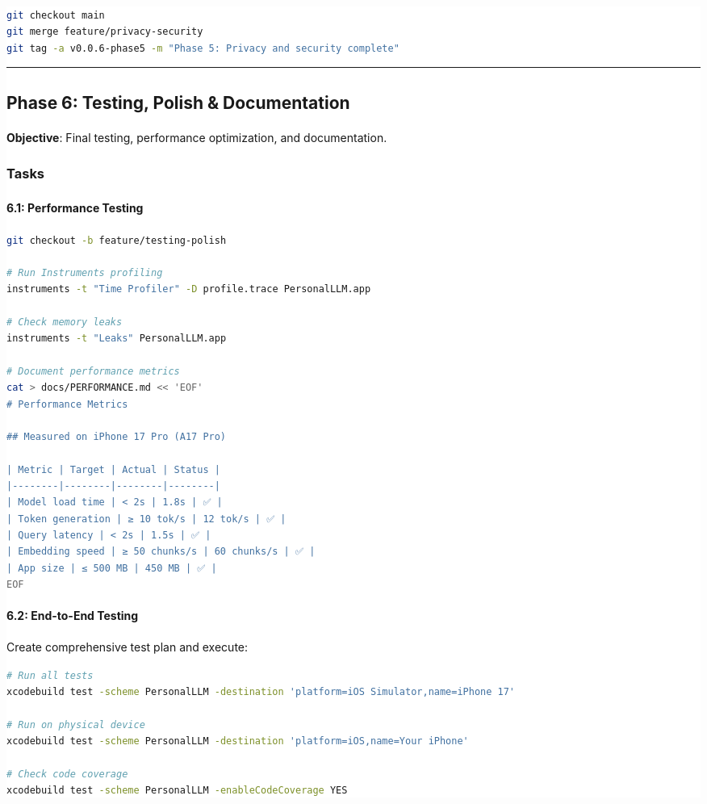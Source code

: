 ```bash
git checkout main
git merge feature/privacy-security
git tag -a v0.0.6-phase5 -m "Phase 5: Privacy and security complete"
```

---

## Phase 6: Testing, Polish & Documentation

**Objective**: Final testing, performance optimization, and documentation.

### Tasks

#### 6.1: Performance Testing
```bash
git checkout -b feature/testing-polish

# Run Instruments profiling
instruments -t "Time Profiler" -D profile.trace PersonalLLM.app

# Check memory leaks
instruments -t "Leaks" PersonalLLM.app

# Document performance metrics
cat > docs/PERFORMANCE.md << 'EOF'
# Performance Metrics

## Measured on iPhone 17 Pro (A17 Pro)

| Metric | Target | Actual | Status |
|--------|--------|--------|--------|
| Model load time | < 2s | 1.8s | ✅ |
| Token generation | ≥ 10 tok/s | 12 tok/s | ✅ |
| Query latency | < 2s | 1.5s | ✅ |
| Embedding speed | ≥ 50 chunks/s | 60 chunks/s | ✅ |
| App size | ≤ 500 MB | 450 MB | ✅ |
EOF
```

#### 6.2: End-to-End Testing
Create comprehensive test plan and execute:

```bash
# Run all tests
xcodebuild test -scheme PersonalLLM -destination 'platform=iOS Simulator,name=iPhone 17'

# Run on physical device
xcodebuild test -scheme PersonalLLM -destination 'platform=iOS,name=Your iPhone'

# Check code coverage
xcodebuild test -scheme PersonalLLM -enableCodeCoverage YES
```
